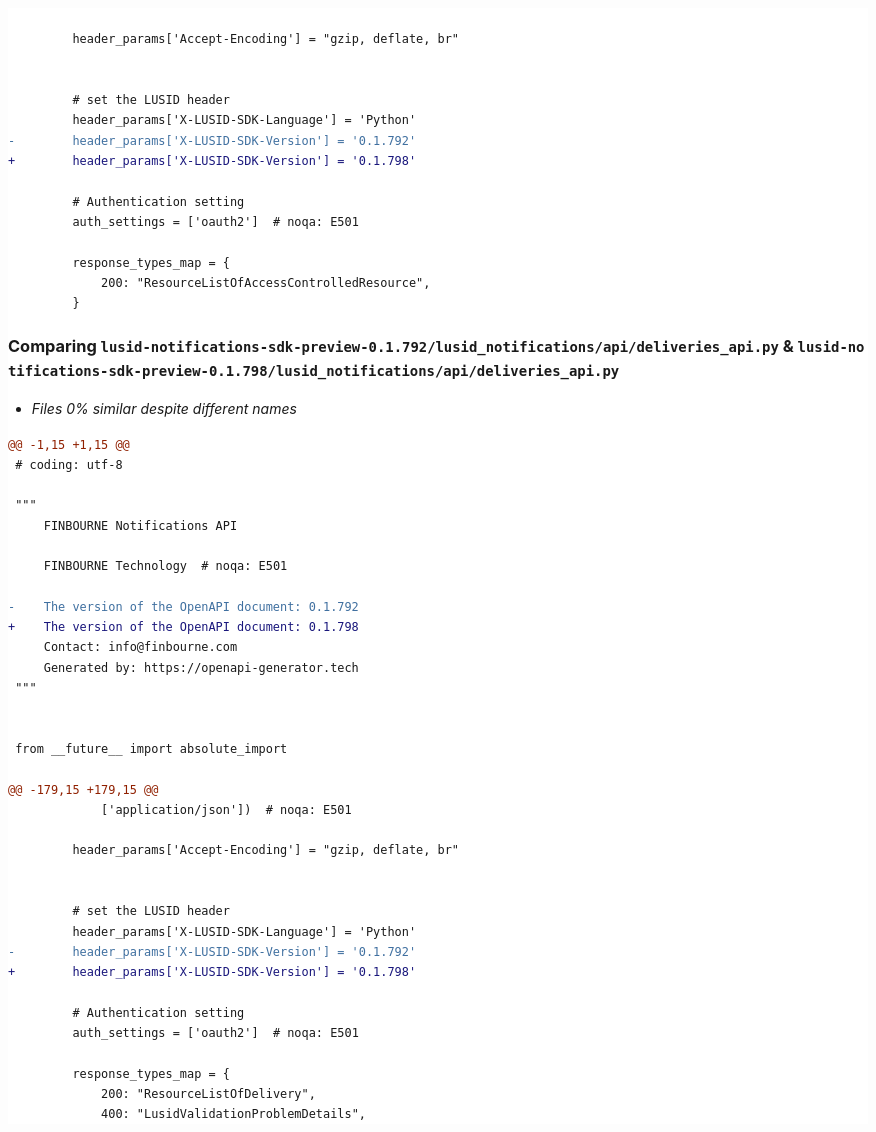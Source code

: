 ```diff
 
         header_params['Accept-Encoding'] = "gzip, deflate, br"
 
 
         # set the LUSID header
         header_params['X-LUSID-SDK-Language'] = 'Python'
-        header_params['X-LUSID-SDK-Version'] = '0.1.792'
+        header_params['X-LUSID-SDK-Version'] = '0.1.798'
 
         # Authentication setting
         auth_settings = ['oauth2']  # noqa: E501
 
         response_types_map = {
             200: "ResourceListOfAccessControlledResource",
         }
```

### Comparing `lusid-notifications-sdk-preview-0.1.792/lusid_notifications/api/deliveries_api.py` & `lusid-notifications-sdk-preview-0.1.798/lusid_notifications/api/deliveries_api.py`

 * *Files 0% similar despite different names*

```diff
@@ -1,15 +1,15 @@
 # coding: utf-8
 
 """
     FINBOURNE Notifications API
 
     FINBOURNE Technology  # noqa: E501
 
-    The version of the OpenAPI document: 0.1.792
+    The version of the OpenAPI document: 0.1.798
     Contact: info@finbourne.com
     Generated by: https://openapi-generator.tech
 """
 
 
 from __future__ import absolute_import
 
@@ -179,15 +179,15 @@
             ['application/json'])  # noqa: E501
 
         header_params['Accept-Encoding'] = "gzip, deflate, br"
 
 
         # set the LUSID header
         header_params['X-LUSID-SDK-Language'] = 'Python'
-        header_params['X-LUSID-SDK-Version'] = '0.1.792'
+        header_params['X-LUSID-SDK-Version'] = '0.1.798'
 
         # Authentication setting
         auth_settings = ['oauth2']  # noqa: E501
 
         response_types_map = {
             200: "ResourceListOfDelivery",
             400: "LusidValidationProblemDetails",
```
